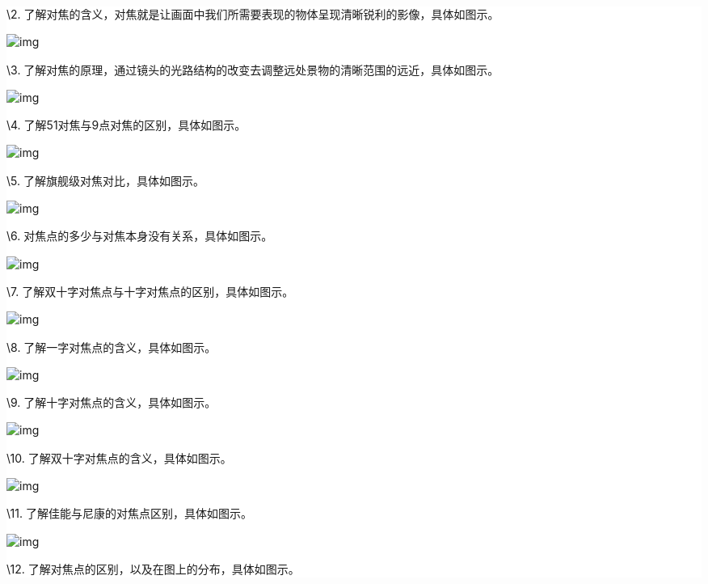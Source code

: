 \2. 了解对焦的含义，对焦就是让画面中我们所需要表现的物体呈现清晰锐利的影像，具体如图示。



![img](https://cdn.jsdelivr.net/gh/JarvisTH/picbed/img/15154825653899.jpg)

\3. 了解对焦的原理，通过镜头的光路结构的改变去调整远处景物的清晰范围的远近，具体如图示。



![img](https://cdn.jsdelivr.net/gh/JarvisTH/picbed/img/15154825711395.jpg)

\4. 了解51对焦与9点对焦的区别，具体如图示。



![img](https://cdn.jsdelivr.net/gh/JarvisTH/picbed/img/15154825817937.jpg)

\5. 了解旗舰级对焦对比，具体如图示。



![img](https://cdn.jsdelivr.net/gh/JarvisTH/picbed/img/1515482588489.jpg)

\6. 对焦点的多少与对焦本身没有关系，具体如图示。



![img](https://cdn.jsdelivr.net/gh/JarvisTH/picbed/img/15154825945899.jpg)

\7. 了解双十字对焦点与十字对焦点的区别，具体如图示。



![img](https://cdn.jsdelivr.net/gh/JarvisTH/picbed/img/15154826016127.jpg)

\8. 了解一字对焦点的含义，具体如图示。



![img](https://cdn.jsdelivr.net/gh/JarvisTH/picbed/img/15154826086340.jpg)

\9. 了解十字对焦点的含义，具体如图示。



![img](https://cdn.jsdelivr.net/gh/JarvisTH/picbed/img/15154826187712.jpg)

\10. 了解双十字对焦点的含义，具体如图示。



![img](https://cdn.jsdelivr.net/gh/JarvisTH/picbed/img/15154826254854.jpg)

\11. 了解佳能与尼康的对焦点区别，具体如图示。



![img](https://cdn.jsdelivr.net/gh/JarvisTH/picbed/img/15154826372258.jpg)

\12. 了解对焦点的区别，以及在图上的分布，具体如图示。


